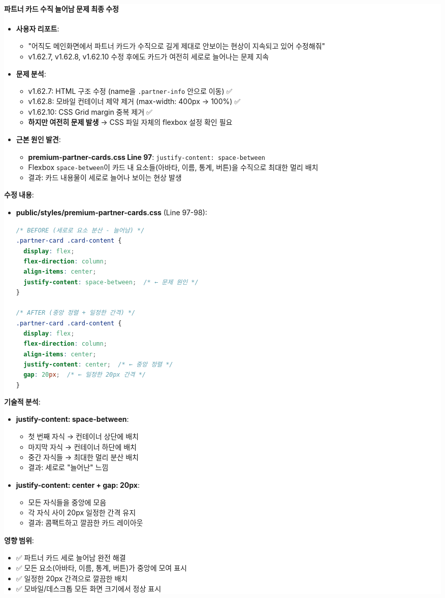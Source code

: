 #### 파트너 카드 수직 늘어남 문제 최종 수정
- **사용자 리포트**:
  * "어직도 메인화면에서 파트너 카드가 수직으로 길게 제대로 안보이는 현상이 지속되고 있어 수정해줘"
  * v1.62.7, v1.62.8, v1.62.10 수정 후에도 카드가 여전히 세로로 늘어나는 문제 지속

- **문제 분석**:
  * v1.62.7: HTML 구조 수정 (name을 `.partner-info` 안으로 이동) ✅
  * v1.62.8: 모바일 컨테이너 제약 제거 (max-width: 400px → 100%) ✅
  * v1.62.10: CSS Grid margin 중복 제거 ✅
  * **하지만 여전히 문제 발생** → CSS 파일 자체의 flexbox 설정 확인 필요

- **근본 원인 발견**:
  * **premium-partner-cards.css Line 97**: `justify-content: space-between`
  * Flexbox `space-between`이 카드 내 요소들(아바타, 이름, 통계, 버튼)을 수직으로 최대한 멀리 배치
  * 결과: 카드 내용물이 세로로 늘어나 보이는 현상 발생

**수정 내용**:

- **public/styles/premium-partner-cards.css** (Line 97-98):
  ```css
  /* BEFORE (세로로 요소 분산 - 늘어남) */
  .partner-card .card-content {
    display: flex;
    flex-direction: column;
    align-items: center;
    justify-content: space-between;  /* ← 문제 원인 */
  }

  /* AFTER (중앙 정렬 + 일정한 간격) */
  .partner-card .card-content {
    display: flex;
    flex-direction: column;
    align-items: center;
    justify-content: center;  /* ← 중앙 정렬 */
    gap: 20px;  /* ← 일정한 20px 간격 */
  }
  ```

**기술적 분석**:
- **justify-content: space-between**:
  * 첫 번째 자식 → 컨테이너 상단에 배치
  * 마지막 자식 → 컨테이너 하단에 배치
  * 중간 자식들 → 최대한 멀리 분산 배치
  * 결과: 세로로 "늘어난" 느낌

- **justify-content: center + gap: 20px**:
  * 모든 자식들을 중앙에 모음
  * 각 자식 사이 20px 일정한 간격 유지
  * 결과: 콤팩트하고 깔끔한 카드 레이아웃

**영향 범위**:
- ✅ 파트너 카드 세로 늘어남 완전 해결
- ✅ 모든 요소(아바타, 이름, 통계, 버튼)가 중앙에 모여 표시
- ✅ 일정한 20px 간격으로 깔끔한 배치
- ✅ 모바일/데스크톱 모든 화면 크기에서 정상 표시
